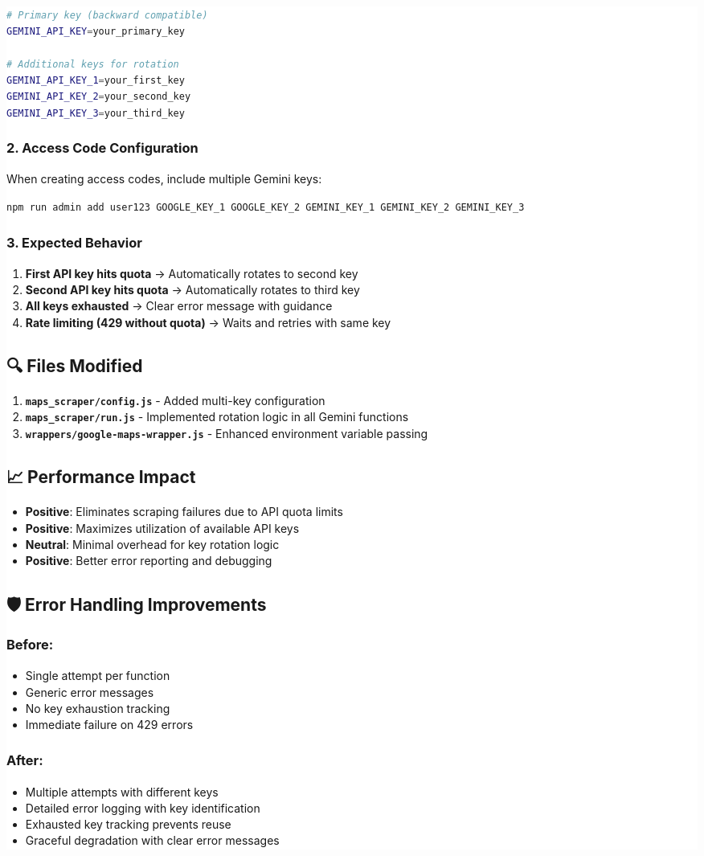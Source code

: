 ```bash
# Primary key (backward compatible)
GEMINI_API_KEY=your_primary_key

# Additional keys for rotation
GEMINI_API_KEY_1=your_first_key
GEMINI_API_KEY_2=your_second_key  
GEMINI_API_KEY_3=your_third_key
```

### **2. Access Code Configuration**

When creating access codes, include multiple Gemini keys:

```bash
npm run admin add user123 GOOGLE_KEY_1 GOOGLE_KEY_2 GEMINI_KEY_1 GEMINI_KEY_2 GEMINI_KEY_3
```

### **3. Expected Behavior**

1. **First API key hits quota** → Automatically rotates to second key
2. **Second API key hits quota** → Automatically rotates to third key
3. **All keys exhausted** → Clear error message with guidance
4. **Rate limiting (429 without quota)** → Waits and retries with same key

## 🔍 **Files Modified**

1. **`maps_scraper/config.js`** - Added multi-key configuration
2. **`maps_scraper/run.js`** - Implemented rotation logic in all Gemini functions
3. **`wrappers/google-maps-wrapper.js`** - Enhanced environment variable passing

## 📈 **Performance Impact**

- **Positive**: Eliminates scraping failures due to API quota limits
- **Positive**: Maximizes utilization of available API keys
- **Neutral**: Minimal overhead for key rotation logic
- **Positive**: Better error reporting and debugging

## 🛡️ **Error Handling Improvements**

### **Before:**
- Single attempt per function
- Generic error messages
- No key exhaustion tracking
- Immediate failure on 429 errors

### **After:**
- Multiple attempts with different keys
- Detailed error logging with key identification
- Exhausted key tracking prevents reuse
- Graceful degradation with clear error messages
